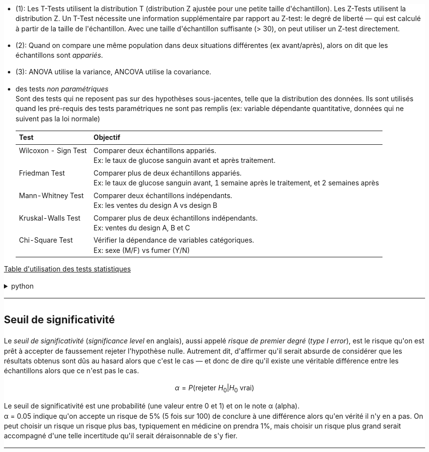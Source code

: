    * (1): Les T-Tests utilisent la distribution T (distribution Z ajustée pour une petite taille d'échantillon). Les Z-Tests utilisent la distribution Z. Un T-Test nécessite une information supplémentaire par rapport au Z-test: le degré de liberté — qui est calculé à partir de la taille de l'échantillon. Avec une taille d'échantillon suffisante (&gt; 30), on peut utiliser un Z-test directement.

   * (2): Quand on compare une même population dans deux situations différentes (ex avant/après), alors on dit que les échantillons sont *appariés*.

   * (3): ANOVA utilise la variance, ANCOVA utilise la covariance.

* des tests *non paramétriques*  
  Sont des tests qui ne reposent pas sur des hypothèses sous-jacentes, telle que la distribution des données. Ils sont utilisés quand les pré-requis des tests paramétriques ne sont pas remplis (ex: variable dépendante quantitative, données qui ne suivent pas la loi normale)

  | Test                 | Objectif
  |---                   |---
  | Wilcoxon - Sign Test | Comparer deux échantillons appariés.<br> Ex: le taux de glucose sanguin avant et après traitement.
  | Friedman Test        | Comparer plus de deux échantillons appariés.<br> Ex: le taux de glucose sanguin avant, 1 semaine après le traitement, et 2 semaines après
  | Mann-Whitney Test    | Comparer deux échantillons indépendants.<br> Ex: les ventes du design A vs design B
  | Kruskal-Walls Test   | Comparer plus de deux échantillons indépendants.<br> Ex: ventes du design A, B et C
  | Chi-Square Test      | Vérifier la dépendance de variables catégoriques.<br> Ex: sexe (M/F) vs fumer (Y/N)

[Table d'utilisation des tests statistiques](https://fr.wikipedia.org/wiki/Table_d%27utilisation_des_tests_statistiques)


<details><summary>python</summary></details>

---

## Seuil de significativité

Le *seuil de significativité* (*significance level* en anglais), aussi appelé *risque de premier degré* (*type I error*), est le risque qu'on est prêt à accepter de faussement rejeter l'hypothèse nulle. Autrement dit, d'affirmer qu'il serait absurde de considérer que les résultats obtenus sont dûs au hasard alors que c'est le cas — et donc de dire qu'il existe une véritable différence entre les échantillons alors que ce n'est pas le cas.

$$
\alpha = P(\text{rejeter } H_0 | H_0 \text{ vrai})
$$

Le seuil de significativité est une probabilité (une valeur entre 0 et 1) et on le note &alpha; (alpha).  
&alpha; = 0.05 indique qu'on accepte un risque de 5% (5 fois sur 100) de conclure à une différence alors qu'en vérité il n'y en a pas. On peut choisir un risque un risque plus bas, typiquement en médicine on prendra 1%, mais choisir un risque plus grand serait accompagné d'une telle incertitude qu'il serait déraisonnable de s'y fier.

---
